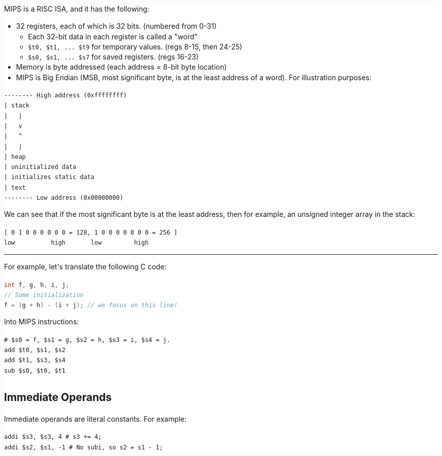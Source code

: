 MIPS is a RISC ISA, and it has the following:

- 32 registers, each of which is 32 bits. (numbered from 0-31)
  - Each 32-bit data in each register is called a "word"
  - `$t0, $t1, ... $t9` for temporary values. (regs 8-15, then 24-25)
  - `$s0, $s1, ... $s7` for saved registers. (regs 16-23)
- Memory is byte addressed (each address = 8-bit byte location)
- MIPS is Big Endian (MSB, most significant byte, is at the least address of a word). For illustration purposes:

```
-------- High address (0xffffffff)
| stack
|   |
|   v
|   ^
|   |
| heap
| uninitialized data
| initializes static data
| text
-------- Low address (0x00000000)
```

We can see that if the most significant byte is at the least address, then for example, an unsigned integer array in the stack:

```
[ 0 1 0 0 0 0 0 0 = 128, 1 0 0 0 0 0 0 0 = 256 ]
low          high       low         high
```

---

For example, let's translate the following C code:

```c
int f, g, h, i, j;
// Some initialization
f = (g + h) - (i + j); // we focus on this line!
```

Into MIPS instructions:

```assembly
# $s0 = f, $s1 = g, $s2 = h, $s3 = i, $s4 = j.
add $t0, $s1, $s2
add $t1, $s3, $s4
sub $s0, $t0, $t1
```

## Immediate Operands

Immediate operands are literal constants. For example:

```assembly
addi $s3, $s3, 4 # s3 += 4;
addi $s2, $s1, -1 # No subi, so s2 = s1 - 1;
```
